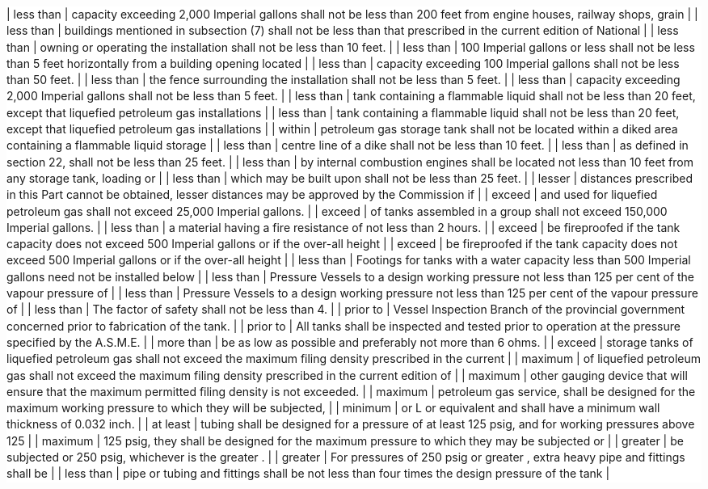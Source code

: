 | less than     | capacity exceeding 2,000 Imperial gallons shall not be less than 200 feet from engine houses, railway shops, grain          |
| less than     | buildings mentioned in subsection (7) shall not be less than that prescribed in the current edition of National             |
| less than     | owning or operating the installation shall not be less than  10 feet.                                                       |
| less than     | 100 Imperial gallons or less shall not be less than 5 feet horizontally from a building opening located                     |
| less than     | capacity exceeding 100 Imperial gallons shall not be less than  50 feet.                                                    |
| less than     | the fence surrounding the installation shall not be less than  5 feet.                                                      |
| less than     | capacity exceeding 2,000 Imperial gallons shall not be less than  5 feet.                                                   |
| less than     | tank containing a flammable liquid shall not be less than 20 feet, except that liquefied petroleum gas installations        |
| less than     | tank containing a flammable liquid shall not be less than 20 feet, except that liquefied petroleum gas installations        |
| within        | petroleum gas storage tank shall not be located within a diked area containing a flammable liquid storage                   |
| less than     | centre line of a dike shall not be less than  10 feet.                                                                      |
| less than     | as defined in section 22, shall not be less than  25 feet.                                                                  |
| less than     | by internal combustion engines shall be located not less than 10 feet from any storage tank, loading or                     |
| less than     | which may be built upon shall not be less than  25 feet.                                                                    |
| lesser        | distances prescribed in this Part cannot be obtained, lesser distances may be approved by the Commission if                 |
| exceed        | and used for liquefied petroleum gas shall not exceed  25,000 Imperial gallons.                                             |
| exceed        | of tanks assembled in a group shall not exceed  150,000 Imperial gallons.                                                   |
| less than     | a material having a fire resistance of not less than  2 hours.                                                              |
| exceed        | be fireproofed if the tank capacity does not exceed 500 Imperial gallons or if the over-all height                          |
| exceed        | be fireproofed if the tank capacity does not exceed 500 Imperial gallons or if the over-all height                          |
| less than     | Footings for tanks with a water capacity  less than 500 Imperial gallons need not be installed below                        |
| less than     | Pressure Vessels to a design working pressure not less than 125 per cent of the vapour pressure of                          |
| less than     | Pressure Vessels to a design working pressure not less than 125 per cent of the vapour pressure of                          |
| less than     | The factor of safety shall not be  less than  4.                                                                            |
| prior to      | Vessel Inspection Branch of the provincial government concerned prior to  fabrication of the tank.                          |
| prior to      | All tanks shall be inspected and tested  prior to  operation at the pressure specified by the A.S.M.E.                      |
| more than     | be as low as possible and preferably not more than  6 ohms.                                                                 |
| exceed        | storage tanks of liquefied petroleum gas shall not exceed the maximum filing density prescribed in the current              |
| maximum       | of liquefied petroleum gas shall not exceed the maximum filing density prescribed in the current edition of                 |
| maximum       | other gauging device that will ensure that the maximum  permitted filing density is not exceeded.                           |
| maximum       | petroleum gas service, shall be designed for the maximum working pressure to which they will be subjected,                  |
| minimum       | or L or equivalent and shall have a minimum  wall thickness of 0.032 inch.                                                  |
| at least      | tubing shall be designed for a pressure of at least 125 psig, and for working pressures above 125                           |
| maximum       | 125 psig, they shall be designed for the maximum pressure to which they may be subjected or                                 |
| greater       | be subjected or 250 psig, whichever is the greater .                                                                        |
| greater       | For pressures of 250 psig or  greater , extra heavy pipe and fittings shall be                                              |
| less than     | pipe or tubing and fittings shall be not less than four times the design pressure of the tank                               |